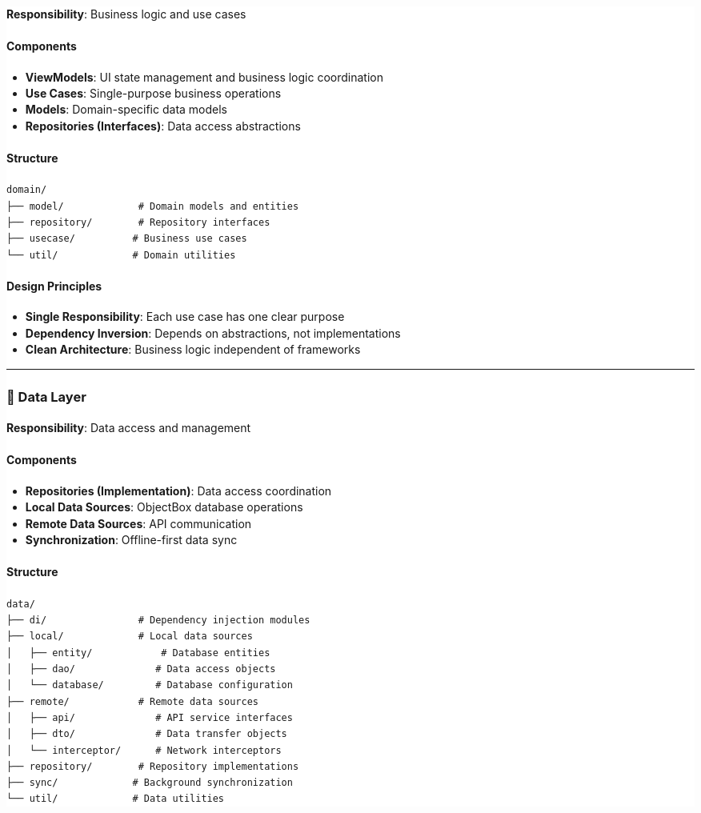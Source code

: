 **Responsibility**: Business logic and use cases

#### Components

-   **ViewModels**: UI state management and business logic coordination
-   **Use Cases**: Single-purpose business operations
-   **Models**: Domain-specific data models
-   **Repositories (Interfaces)**: Data access abstractions

#### Structure

```
domain/
├── model/             # Domain models and entities
├── repository/        # Repository interfaces
├── usecase/          # Business use cases
└── util/             # Domain utilities
```

#### Design Principles

-   **Single Responsibility**: Each use case has one clear purpose
-   **Dependency Inversion**: Depends on abstractions, not implementations
-   **Clean Architecture**: Business logic independent of frameworks

---

### 💾 Data Layer

**Responsibility**: Data access and management

#### Components

-   **Repositories (Implementation)**: Data access coordination
-   **Local Data Sources**: ObjectBox database operations
-   **Remote Data Sources**: API communication
-   **Synchronization**: Offline-first data sync

#### Structure

```
data/
├── di/                # Dependency injection modules
├── local/             # Local data sources
│   ├── entity/            # Database entities
│   ├── dao/              # Data access objects
│   └── database/         # Database configuration
├── remote/            # Remote data sources
│   ├── api/              # API service interfaces
│   ├── dto/              # Data transfer objects
│   └── interceptor/      # Network interceptors
├── repository/        # Repository implementations
├── sync/             # Background synchronization
└── util/             # Data utilities
```
